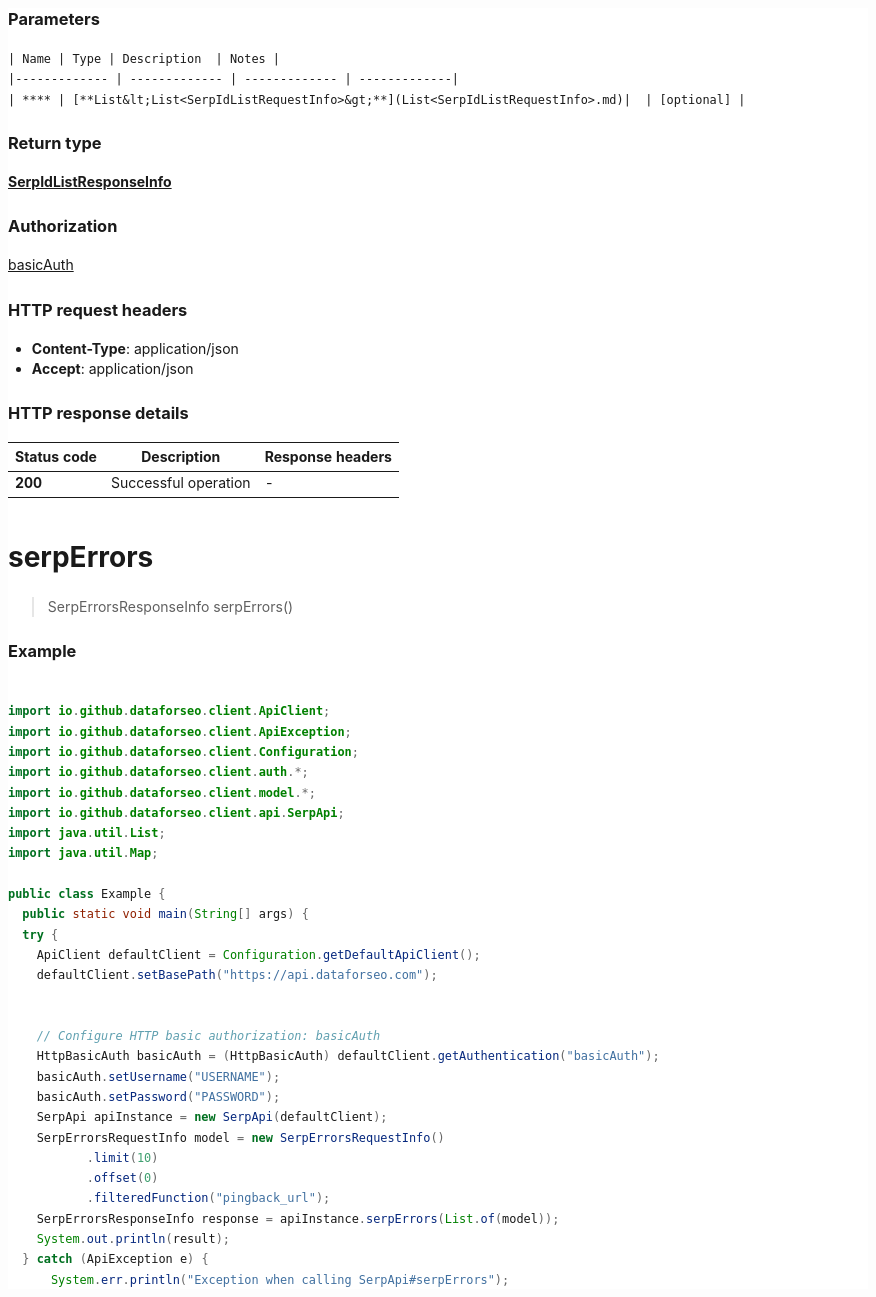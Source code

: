 ### Parameters

    | Name | Type | Description  | Notes |
    |------------- | ------------- | ------------- | -------------|
    | **** | [**List&lt;List<SerpIdListRequestInfo>&gt;**](List<SerpIdListRequestInfo>.md)|  | [optional] |



### Return type

[**SerpIdListResponseInfo**](SerpIdListResponseInfo.md)

### Authorization

[basicAuth](../README.md#basicAuth)

### HTTP request headers

 - **Content-Type**: application/json
 - **Accept**: application/json

### HTTP response details
| Status code | Description | Response headers |
|-------------|-------------|------------------|
| **200** | Successful operation |  -  |

<a id="serpErrors"></a>
# **serpErrors**
> SerpErrorsResponseInfo serpErrors()


### Example
```java
    
import io.github.dataforseo.client.ApiClient;
import io.github.dataforseo.client.ApiException;
import io.github.dataforseo.client.Configuration;
import io.github.dataforseo.client.auth.*;
import io.github.dataforseo.client.model.*;
import io.github.dataforseo.client.api.SerpApi;
import java.util.List;
import java.util.Map;

public class Example {
  public static void main(String[] args) {
  try {
    ApiClient defaultClient = Configuration.getDefaultApiClient();
    defaultClient.setBasePath("https://api.dataforseo.com");


    // Configure HTTP basic authorization: basicAuth
    HttpBasicAuth basicAuth = (HttpBasicAuth) defaultClient.getAuthentication("basicAuth");
    basicAuth.setUsername("USERNAME");
    basicAuth.setPassword("PASSWORD");
    SerpApi apiInstance = new SerpApi(defaultClient);
    SerpErrorsRequestInfo model = new SerpErrorsRequestInfo()
           .limit(10)
           .offset(0)
           .filteredFunction("pingback_url");
    SerpErrorsResponseInfo response = apiInstance.serpErrors(List.of(model));
    System.out.println(result);
  } catch (ApiException e) {
      System.err.println("Exception when calling SerpApi#serpErrors");
```